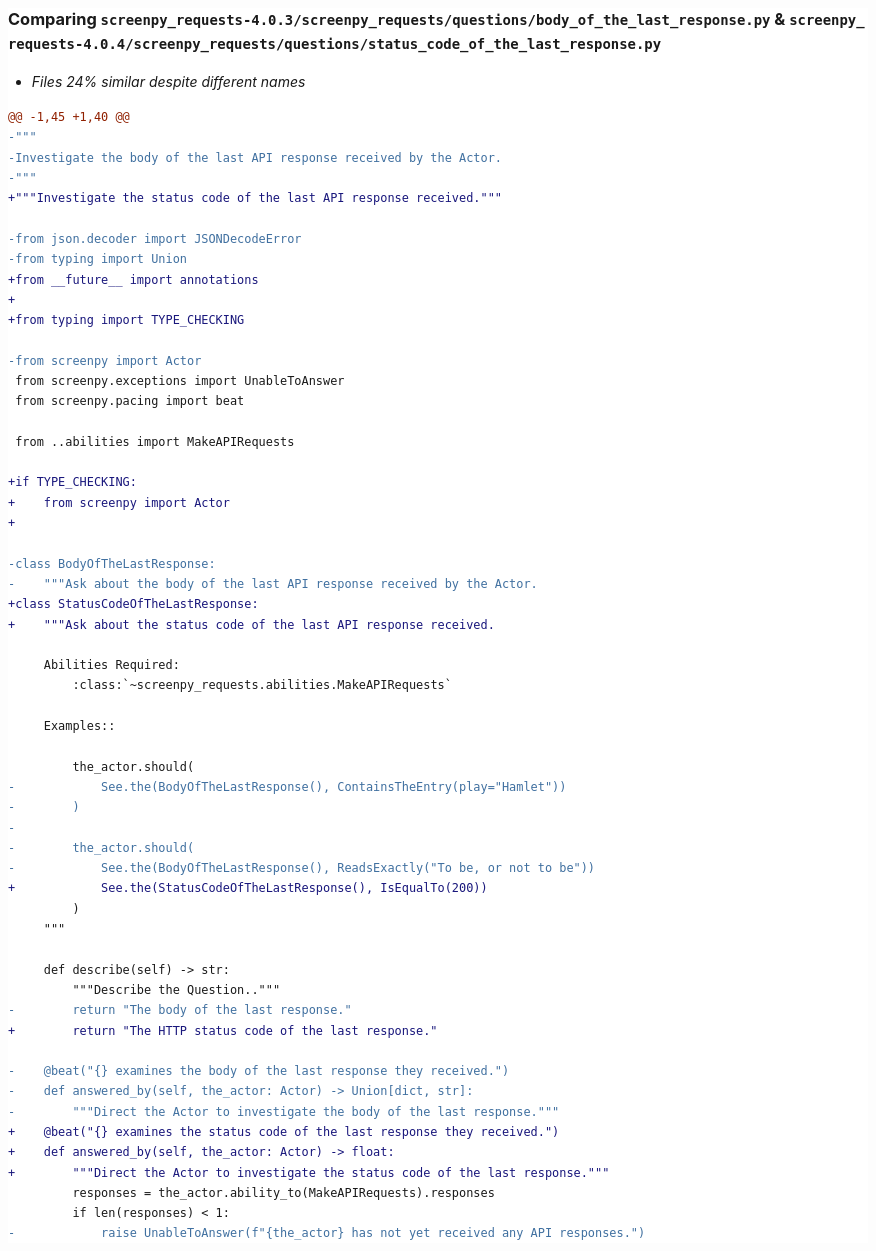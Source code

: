 ### Comparing `screenpy_requests-4.0.3/screenpy_requests/questions/body_of_the_last_response.py` & `screenpy_requests-4.0.4/screenpy_requests/questions/status_code_of_the_last_response.py`

 * *Files 24% similar despite different names*

```diff
@@ -1,45 +1,40 @@
-"""
-Investigate the body of the last API response received by the Actor.
-"""
+"""Investigate the status code of the last API response received."""
 
-from json.decoder import JSONDecodeError
-from typing import Union
+from __future__ import annotations
+
+from typing import TYPE_CHECKING
 
-from screenpy import Actor
 from screenpy.exceptions import UnableToAnswer
 from screenpy.pacing import beat
 
 from ..abilities import MakeAPIRequests
 
+if TYPE_CHECKING:
+    from screenpy import Actor
+
 
-class BodyOfTheLastResponse:
-    """Ask about the body of the last API response received by the Actor.
+class StatusCodeOfTheLastResponse:
+    """Ask about the status code of the last API response received.
 
     Abilities Required:
         :class:`~screenpy_requests.abilities.MakeAPIRequests`
 
     Examples::
 
         the_actor.should(
-            See.the(BodyOfTheLastResponse(), ContainsTheEntry(play="Hamlet"))
-        )
-
-        the_actor.should(
-            See.the(BodyOfTheLastResponse(), ReadsExactly("To be, or not to be"))
+            See.the(StatusCodeOfTheLastResponse(), IsEqualTo(200))
         )
     """
 
     def describe(self) -> str:
         """Describe the Question.."""
-        return "The body of the last response."
+        return "The HTTP status code of the last response."
 
-    @beat("{} examines the body of the last response they received.")
-    def answered_by(self, the_actor: Actor) -> Union[dict, str]:
-        """Direct the Actor to investigate the body of the last response."""
+    @beat("{} examines the status code of the last response they received.")
+    def answered_by(self, the_actor: Actor) -> float:
+        """Direct the Actor to investigate the status code of the last response."""
         responses = the_actor.ability_to(MakeAPIRequests).responses
         if len(responses) < 1:
-            raise UnableToAnswer(f"{the_actor} has not yet received any API responses.")
```